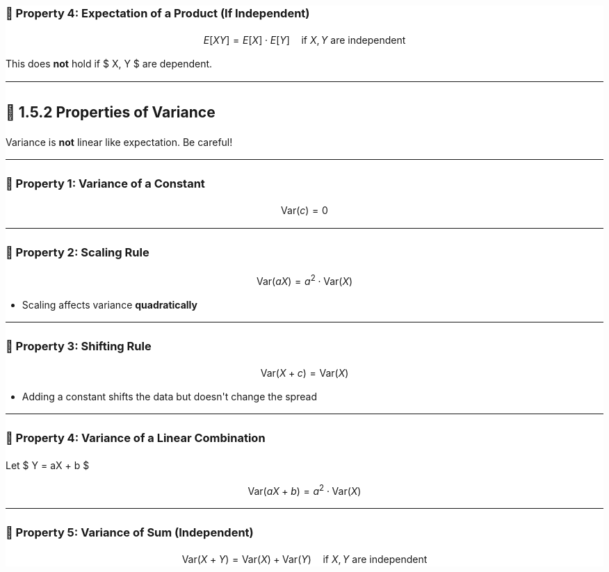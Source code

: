 
### 📌 Property 4: Expectation of a Product (If Independent)
$$
E[XY] = E[X] \cdot E[Y] \quad \text{if } X, Y \text{ are independent}
$$

This does **not** hold if $ X, Y $ are dependent.

---

## 🔶 1.5.2 Properties of Variance

Variance is **not** linear like expectation. Be careful!

---

### 📌 Property 1: Variance of a Constant
$$
\text{Var}(c) = 0
$$

---

### 📌 Property 2: Scaling Rule
$$
\text{Var}(aX) = a^2 \cdot \text{Var}(X)
$$

- Scaling affects variance **quadratically**

---

### 📌 Property 3: Shifting Rule
$$
\text{Var}(X + c) = \text{Var}(X)
$$

- Adding a constant shifts the data but doesn't change the spread

---

### 📌 Property 4: Variance of a Linear Combination
Let $ Y = aX + b $

$$
\text{Var}(aX + b) = a^2 \cdot \text{Var}(X)
$$

---

### 📌 Property 5: Variance of Sum (Independent)
$$
\text{Var}(X + Y) = \text{Var}(X) + \text{Var}(Y) \quad \text{if } X, Y \text{ are independent}
$$
